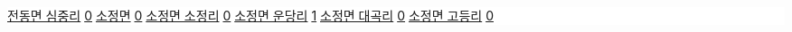 
  <tr class="item">
    <td><a href="세종특별자치시 전동면 심중리">전동면 심중리</a></td>
    <td><a href="세종특별자치시 전동면 심중리">0</a></td>
  </tr>
    

  <tr class="item">
    <td><a href="세종특별자치시 소정면">소정면</a></td>
    <td><a href="세종특별자치시 소정면">0</a></td>
  </tr>
    

  <tr class="item">
    <td><a href="세종특별자치시 소정면 소정리">소정면 소정리</a></td>
    <td><a href="세종특별자치시 소정면 소정리">0</a></td>
  </tr>
    

  <tr class="item">
    <td><a href="세종특별자치시 소정면 운당리">소정면 운당리</a></td>
    <td><a href="세종특별자치시 소정면 운당리">1</a></td>
  </tr>
    

  <tr class="item">
    <td><a href="세종특별자치시 소정면 대곡리">소정면 대곡리</a></td>
    <td><a href="세종특별자치시 소정면 대곡리">0</a></td>
  </tr>
    

  <tr class="item">
    <td><a href="세종특별자치시 소정면 고등리">소정면 고등리</a></td>
    <td><a href="세종특별자치시 소정면 고등리">0</a></td>
  </tr>
    


</table>


    